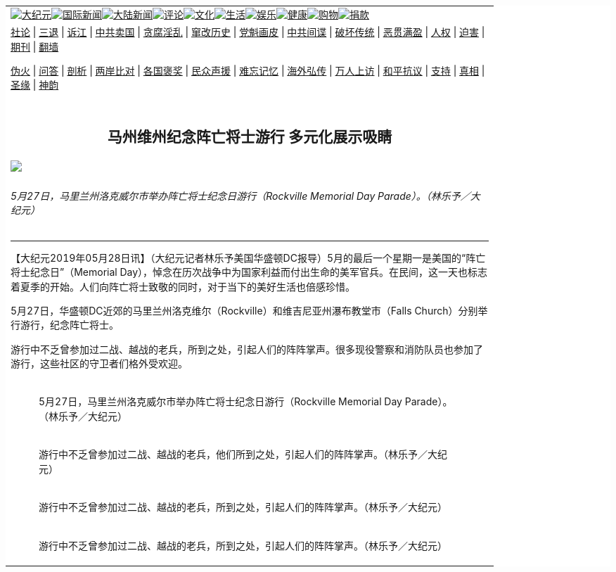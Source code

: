 <a name="1" id="1" target="_blank"></a><span id="1"></span>
<table align=center border="0"><tr><td colspan="2" VALIGN=TOP><a href="/gb/nsc413.md#1"><img src="https://raw.githubusercontent.com/vrubu242/www/master/t/djy/1.jpg" title="大纪元"></a><a href="/gb/n24hr.md#1"><img src="https://raw.githubusercontent.com/vrubu242/www/master/t/djy/3.jpg" title="国际新闻"></a><a href="/gb/nsc413.md#1"><img src="https://raw.githubusercontent.com/vrubu242/www/master/t/djy/4.jpg" title="大陆新闻"></a><a href="/gb/news392.md#1"><img src="https://raw.githubusercontent.com/vrubu242/www/master/t/djy/5.jpg" title="评论"></a><a href="/gb/news2007.md#1"><img src="https://raw.githubusercontent.com/vrubu242/www/master/t/djy/6.jpg" title="文化"></a><a href="/gb/news2008.md#1"><img src="https://raw.githubusercontent.com/vrubu242/www/master/t/djy/7.jpg" title="生活"></a><a href="/gb/ncyule.md#1"><img src="https://raw.githubusercontent.com/vrubu242/www/master/t/djy/8.jpg" title="娱乐"></a><a href="/gb/nsc1002.md#1"><img src="https://raw.githubusercontent.com/vrubu242/www/master/t/djy/9.jpg" title="健康"><a href="https://www.youlucky.com"><img src="https://raw.githubusercontent.com/vrubu242/www/master/t/djy/10.jpg" title="购物"></a><a href="https://donate.epochtimes.com/?utm_medium=epochtimes&utm_source=referral&utm_campaign=donate_button_djyarticleheader"><img src="https://raw.githubusercontent.com/vrubu242/www/master/t/djy/12.jpg" title="捐款"></a></td></tr>
<tr><td colspan="2" VALIGN=TOP><a target="_blank" href="/gb/9p.md#1">社论</a> | <a target="_blank" href="/gb/nf5657.md#1">三退</a> | <a target="_blank" href="/gb/nf6124.md#1">诉江</a> | <a target="_blank" href="/gb/nf1176117.md#1">中共卖国</a> | <a target="_blank" href="/gb/nf5773.md#1">贪腐淫乱</a> | <a target="_blank" href="/gb/nf1176115.md#1">窜改历史</a> | <a target="_blank" href="/gb/nf1176107.md#1">党魁画皮</a> | <a target="_blank" href="/gb/nf1320400.md#1">中共间谍</a> | <a target="_blank" href="/gb/nf1176114.md#1">破坏传统</a> | <a target="_blank" href="https://github.com/vrubu242/ntdtv/blob/master/gb/prog447_1.md#1">恶贯满盈</a> | <a target="_blank" href="/gb/ncid278.md#1">人权</a> | <a target="_blank" href="/gb/nf1176111.md#1">迫害</a> | <a target="_blank" href="https://gitlab.com/szzdlab/mh-qikan/blob/master/README.md#1">期刊</a> | <a target="_blank" href="https://github.com/bannedbook/fanqiang/wiki">翻墙</a></p><p><a target="_blank" href="/gb/nf5562.md#1">伪火</a> | <a target="_blank" href="/gb/nf4378.md#1">问答</a> | <a target="_blank" href="/gb/nf5792.md#1">剖析</a> | <a target="_blank" href="/gb/nf5735.md#1">两岸比对</a> | <a target="_blank" href="/gb/nf6119.md#1">各国褒奖</a> | <a target="_blank" href="/gb/nf6120.md#1">民众声援</a> | <a target="_blank" href="/gb/nf1188594.md#1">难忘记忆</a> | <a target="_blank" href="/gb/nf3180.md#1">海外弘传</a> | <a target="_blank" href="/gb/nf5410.md#1">万人上访</a> | <a target="_blank" href="https://github.com/vrubu242/ntdtv/blob/master/gb/prog1530_1.md#1">和平抗议</a> | <a target="_blank" href="/gb/nf4386.md#1">支持</a> | <a target="_blank" href="/gb/nf4389.md#1">真相</a> | <a target="_blank" href="/gb/nf5790.md#1">圣缘</a> | <a target="_blank" href="/gb/nf4786.md#1">神韵</a></td></tr>
<tr><td VALIGN=TOP width="626"><h2 align=center>马州维州纪念阵亡将士游行 多元化展示吸睛</h2>
<img width="600" src="https://i.epochtimes.com/assets/uploads/2019/05/190527182455100699-600x400.jpg" />
<h6>5月27日，马里兰州洛克威尔市举办阵亡将士纪念日游行（Rockville Memorial Day Parade）。（林乐予／大纪元）
</h6>
<hr>
	<p>【大纪元2019年05月28日讯】（大纪元记者林乐予美国华盛顿DC报导）5月的最后一个星期一是美国的“<ahref="/gb/tag/%E9%98%B5%E4%BA%A1%E5%B0%86%E5%A3%AB%E7%BA%AA%E5%BF%B5%E6%97%A5.md#1">阵亡将士纪念日</a>”（Memorial Day），悼念在历次战争中为国家利益而付出生命的美军官兵。在民间，这一天也标志着夏季的开始。人们向阵亡将士致敬的同时，对于当下的美好生活也倍感珍惜。</p>
<p>5月27日，华盛顿DC近郊的<ahref="/gb/tag/%E9%A9%AC%E9%87%8C%E5%85%B0%E5%B7%9E.md#1">马里兰州</a>洛克维尔（Rockville）和<ahref="/gb/tag/%E7%BB%B4%E5%90%89%E5%B0%BC%E4%BA%9A%E5%B7%9E.md#1">维吉尼亚州</a>瀑布教堂市（Falls Church）分别举行<ahref="/gb/tag/%E6%B8%B8%E8%A1%8C.md#1">游行</a>，纪念阵亡将士。</p>
<p><ahref="/gb/tag/%E6%B8%B8%E8%A1%8C.md#1">游行</a>中不乏曾参加过二战、越战的老兵，所到之处，引起人们的阵阵掌声。很多现役警察和消防队员也参加了游行，这些社区的守卫者们格外受欢迎。</p>
<figure id="attachment_11283811" style="width: 600px" class="wp-caption aligncenter"><ahref="https://i.epochtimes.com/assets/uploads/2019/05/190527182503100699.jpg"><img class="wp-image-11283811 size-large" src="https://i.epochtimes.com/assets/uploads/2019/05/190527182503100699-600x400.jpg" alt="" width="600" b="400" /></a><figcaption class="wp-caption-text">5月27日，<ahref="/gb/tag/%E9%A9%AC%E9%87%8C%E5%85%B0%E5%B7%9E.md#1">马里兰州</a>洛克威尔市举办<ahref="/gb/tag/%E9%98%B5%E4%BA%A1%E5%B0%86%E5%A3%AB%E7%BA%AA%E5%BF%B5%E6%97%A5.md#1">阵亡将士纪念日</a>游行（Rockville Memorial Day Parade）。（林乐予／大纪元）</figcaption></figure>
<figure id="attachment_11283812" style="width: 600px" class="wp-caption aligncenter"><ahref="https://i.epochtimes.com/assets/uploads/2019/05/190527182509100699.jpg"><img class="wp-image-11283812 size-large" src="https://i.epochtimes.com/assets/uploads/2019/05/190527182509100699-600x400.jpg" alt="" width="600" b="400" /></a><figcaption class="wp-caption-text">游行中不乏曾参加过二战、越战的老兵，他们所到之处，引起人们的阵阵掌声。（林乐予／大纪元）</figcaption></figure>
<figure id="attachment_11283813" style="width: 600px" class="wp-caption aligncenter"><ahref="https://i.epochtimes.com/assets/uploads/2019/05/190527182553100699.jpg"><img class="size-large wp-image-11283813" title="" src="https://i.epochtimes.com/assets/uploads/2019/05/190527182553100699-600x400.jpg" alt="" width="600" b="400" /></a><figcaption class="wp-caption-text">游行中不乏曾参加过二战、越战的老兵，所到之处，引起人们的阵阵掌声。（林乐予／大纪元）</figcaption></figure>
<figure id="attachment_11283816" style="width: 600px" class="wp-caption aligncenter"><ahref="https://i.epochtimes.com/assets/uploads/2019/05/190527182601100699.jpg"><img class="size-large wp-image-11283816" title="" src="https://i.epochtimes.com/assets/uploads/2019/05/190527182601100699-600x400.jpg" alt="" width="600" b="400" /></a><figcaption class="wp-caption-text">游行中不乏曾参加过二战、越战的老兵，所到之处，引起人们的阵阵掌声。（林乐予／大纪元）</figcaption></figure>